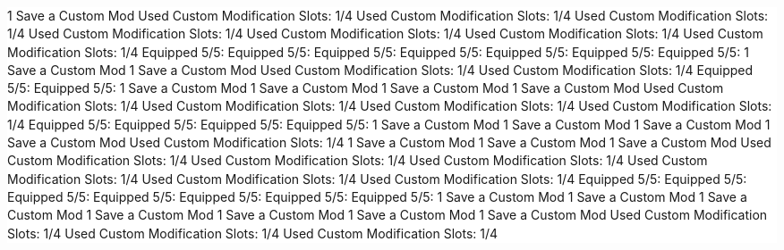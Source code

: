 1 Save a Custom Mod
Used Custom Modification Slots: 1/4
Used Custom Modification Slots: 1/4
Used Custom Modification Slots: 1/4
Used Custom Modification Slots: 1/4
Used Custom Modification Slots: 1/4
Used Custom Modification Slots: 1/4
Used Custom Modification Slots: 1/4
Equipped 5/5:
Equipped 5/5:
Equipped 5/5:
Equipped 5/5:
Equipped 5/5:
Equipped 5/5:
Equipped 5/5:
1 Save a Custom Mod
1 Save a Custom Mod
Used Custom Modification Slots: 1/4
Used Custom Modification Slots: 1/4
Equipped 5/5:
Equipped 5/5:
1 Save a Custom Mod
1 Save a Custom Mod
1 Save a Custom Mod
1 Save a Custom Mod
Used Custom Modification Slots: 1/4
Used Custom Modification Slots: 1/4
Used Custom Modification Slots: 1/4
Used Custom Modification Slots: 1/4
Equipped 5/5:
Equipped 5/5:
Equipped 5/5:
Equipped 5/5:
1 Save a Custom Mod
1 Save a Custom Mod
1 Save a Custom Mod
1 Save a Custom Mod
Used Custom Modification Slots: 1/4
1 Save a Custom Mod
1 Save a Custom Mod
1 Save a Custom Mod
Used Custom Modification Slots: 1/4
Used Custom Modification Slots: 1/4
Used Custom Modification Slots: 1/4
Used Custom Modification Slots: 1/4
Used Custom Modification Slots: 1/4
Used Custom Modification Slots: 1/4
Equipped 5/5:
Equipped 5/5:
Equipped 5/5:
Equipped 5/5:
Equipped 5/5:
Equipped 5/5:
Equipped 5/5:
1 Save a Custom Mod
1 Save a Custom Mod
1 Save a Custom Mod
1 Save a Custom Mod
1 Save a Custom Mod
1 Save a Custom Mod
1 Save a Custom Mod
Used Custom Modification Slots: 1/4
Used Custom Modification Slots: 1/4
Used Custom Modification Slots: 1/4
